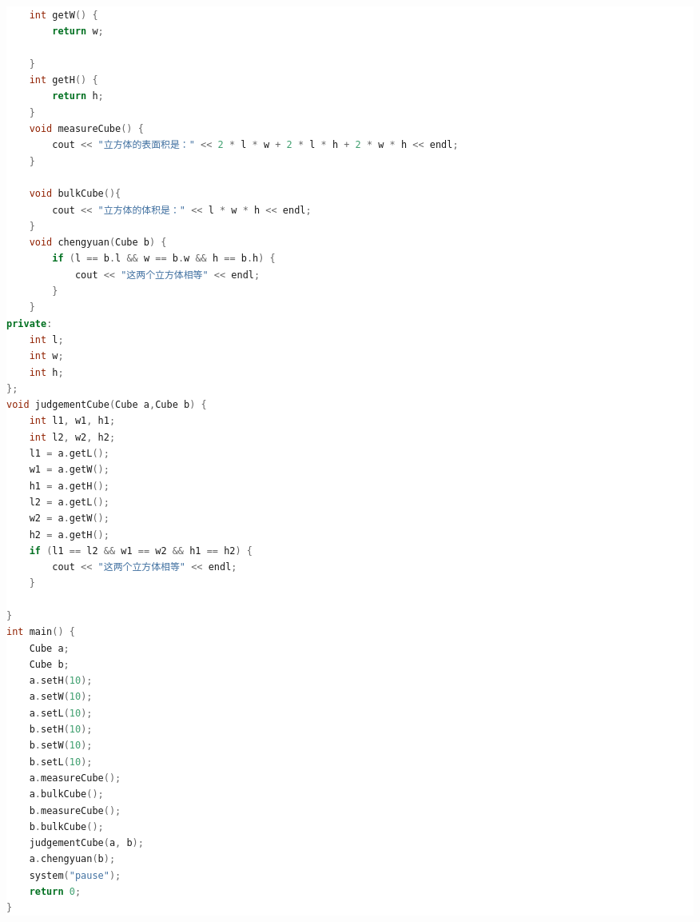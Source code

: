 ```C++
	int getW() {
		return w;

	}
	int getH() {
		return h;
	}
	void measureCube() {
		cout << "立方体的表面积是：" << 2 * l * w + 2 * l * h + 2 * w * h << endl;
	}

	void bulkCube(){
		cout << "立方体的体积是：" << l * w * h << endl;
	}
	void chengyuan(Cube b) {
		if (l == b.l && w == b.w && h == b.h) {
			cout << "这两个立方体相等" << endl;
		}
	}
private:
	int l;
	int w;
	int h;
};
void judgementCube(Cube a,Cube b) {
	int l1, w1, h1;
	int l2, w2, h2;
	l1 = a.getL();
	w1 = a.getW();
	h1 = a.getH();
	l2 = a.getL();
	w2 = a.getW();
	h2 = a.getH();
	if (l1 == l2 && w1 == w2 && h1 == h2) {
		cout << "这两个立方体相等" << endl;
	}

}
int main() {
	Cube a;
	Cube b;
	a.setH(10);
	a.setW(10);
	a.setL(10);
	b.setH(10);
	b.setW(10);
	b.setL(10);
	a.measureCube();
	a.bulkCube();
	b.measureCube();
	b.bulkCube();
	judgementCube(a, b);
	a.chengyuan(b);
	system("pause");
	return 0;
}
```

